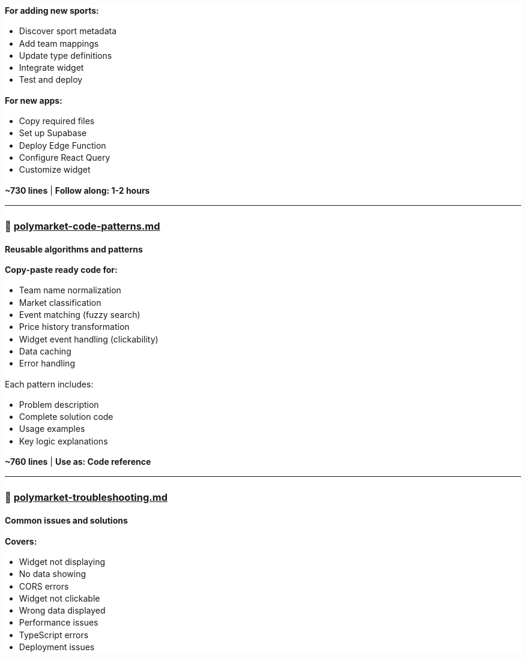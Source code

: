 **For adding new sports:**
- Discover sport metadata
- Add team mappings
- Update type definitions
- Integrate widget
- Test and deploy

**For new apps:**
- Copy required files
- Set up Supabase
- Deploy Edge Function
- Configure React Query
- Customize widget

**~730 lines** | **Follow along: 1-2 hours**

---

### 📙 [polymarket-code-patterns.md](./polymarket-code-patterns.md)
**Reusable algorithms and patterns**

**Copy-paste ready code for:**
- Team name normalization
- Market classification
- Event matching (fuzzy search)
- Price history transformation
- Widget event handling (clickability)
- Data caching
- Error handling

Each pattern includes:
- Problem description
- Complete solution code
- Usage examples
- Key logic explanations

**~760 lines** | **Use as: Code reference**

---

### 📓 [polymarket-troubleshooting.md](./polymarket-troubleshooting.md)
**Common issues and solutions**

**Covers:**
- Widget not displaying
- No data showing
- CORS errors
- Widget not clickable
- Wrong data displayed
- Performance issues
- TypeScript errors
- Deployment issues
